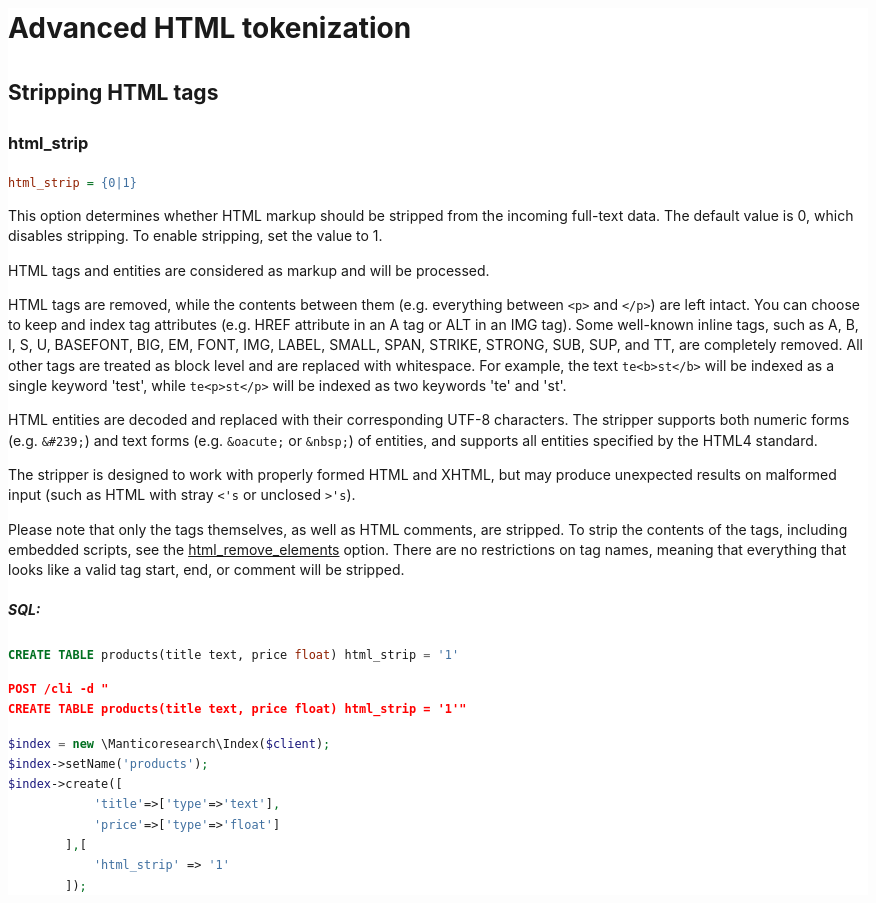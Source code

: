 # Advanced HTML tokenization

## Stripping HTML tags

### html_strip



```ini
html_strip = {0|1}
```

This option determines whether HTML markup should be stripped from the incoming full-text data. The default value is 0, which disables stripping. To enable stripping, set the value to 1.

HTML tags and entities are considered as markup and will be processed.

HTML tags are removed, while the contents between them (e.g. everything between `<p>` and `</p>`) are left intact. You can choose to keep and index tag attributes (e.g. HREF attribute in an A tag or ALT in an IMG tag). Some well-known inline tags, such as A, B, I, S, U, BASEFONT, BIG, EM, FONT, IMG, LABEL, SMALL, SPAN, STRIKE, STRONG, SUB, SUP, and TT, are completely removed. All other tags are treated as block level and are replaced with whitespace. For example, the text `te<b>st</b>` will be indexed as a single keyword 'test', while `te<p>st</p>` will be indexed as two keywords 'te' and 'st'.

HTML entities are decoded and replaced with their corresponding UTF-8 characters. The stripper supports both numeric forms (e.g. `&#239;`) and text forms (e.g. `&oacute;` or `&nbsp;`) of entities, and supports all entities specified by the HTML4 standard.

The stripper is designed to work with properly formed HTML and XHTML, but may produce unexpected results on malformed input (such as HTML with stray `<'s` or unclosed `>'s`).

Please note that only the tags themselves, as well as HTML comments, are stripped. To strip the contents of the tags, including embedded scripts, see the [html_remove_elements](../../Creating_a_table/NLP_and_tokenization/Advanced_HTML_tokenization.md#html_remove_elements) option. There are no restrictions on tag names, meaning that everything that looks like a valid tag start, end, or comment will be stripped.



##### SQL:



```sql
CREATE TABLE products(title text, price float) html_strip = '1'
```



```json
POST /cli -d "
CREATE TABLE products(title text, price float) html_strip = '1'"
```



```php
$index = new \Manticoresearch\Index($client);
$index->setName('products');
$index->create([
            'title'=>['type'=>'text'],
            'price'=>['type'=>'float']
        ],[
            'html_strip' => '1'
        ]);
```
